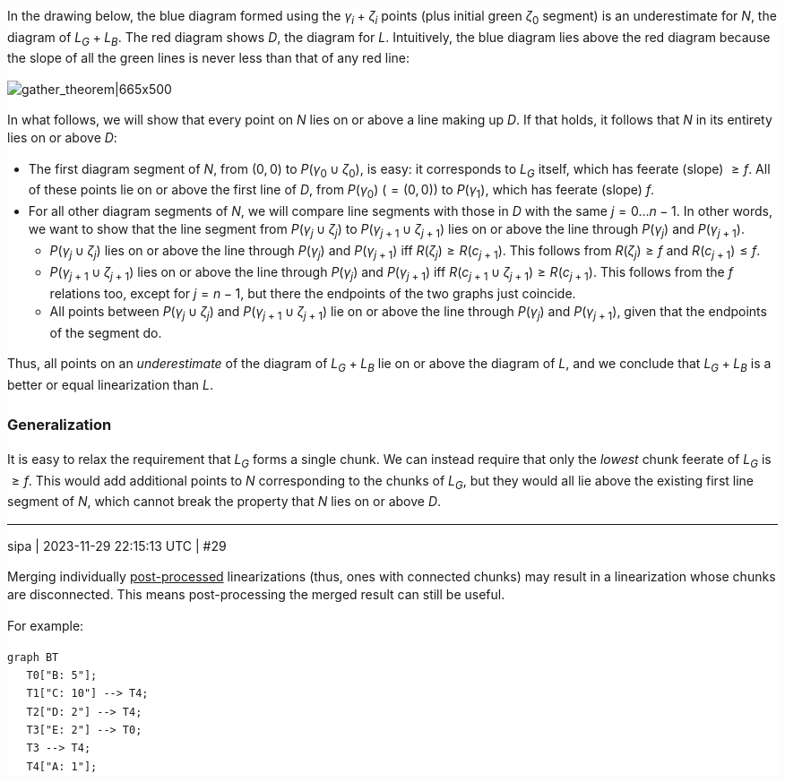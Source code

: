 In the drawing below, the blue diagram formed using the $\gamma_i+\zeta_i$ points (plus initial green $\zeta_0$ segment) is an underestimate for $N$, the diagram of $L_G+L_B$. The red diagram shows $D$, the diagram for $L$. Intuitively, the blue diagram lies above the red diagram because the slope of all the green lines is never less than that of any red line:

![gather_theorem|665x500](upload://ajLUBVRLqodhprOP9AlN20IFOKg.png)

In what follows, we will show that every point on $N$ lies on or above a line making up $D$. If that holds, it follows that $N$ in its entirety lies on or above $D$:
* The first diagram segment of $N$, from $(0,0)$ to $P(\gamma_0 \cup \zeta_0)$, is easy: it corresponds to $L_G$ itself, which has feerate (slope) $\geq f$. All of these points lie on or above the first line of $D$, from $P(\gamma_0)$ ($= (0,0)$) to $P(\gamma_1)$, which has feerate (slope) $f$.
* For all other diagram segments of $N$, we will compare line segments with those in $D$ with the same $j = 0 \ldots n-1$. In other words, we want to show that the line segment from $P(\gamma_j \cup \zeta_j)$ to $P(\gamma_{j+1} \cup \zeta_{j+1})$ lies on or above the line through $P(\gamma_j)$ and $P(\gamma_{j+1})$.
  * $P(\gamma_j \cup \zeta_j)$ lies on or above the line through $P(\gamma_j)$ and $P(\gamma_{j+1})$ iff $R(\zeta_j) \geq R(c_{j+1})$. This follows from $R(\zeta_j) \geq f$ and $R(c_{j+1}) \leq f$.
  * $P(\gamma_{j+1} \cup \zeta_{j+1})$ lies on or above the line through $P(\gamma_j)$ and $P(\gamma_{j+1})$ iff $R(c_{j+1} \cup \zeta_{j+1}) \geq R(c_{j+1})$. This follows from the $f$ relations too, except for $j=n-1$, but there the endpoints of the two graphs just coincide.
  * All points between $P(\gamma_j \cup \zeta_j)$ and $P(\gamma_{j+1} \cup \zeta_{j+1})$ lie on or above the line through $P(\gamma_j)$ and $P(\gamma_{j+1})$, given that the endpoints of the segment do.

Thus, all points on an *underestimate* of the diagram of $L_G + L_B$ lie on or above the diagram of $L$, and we conclude that $L_G + L_B$ is a better or equal linearization than $L$.

### Generalization

It is easy to relax the requirement that $L_G$ forms a single chunk. We can instead require that only the *lowest* chunk feerate of $L_G$ is $\geq f$. This would add additional points to $N$ corresponding to the chunks of $L_G$, but they would all lie above the existing first line segment of $N$, which cannot break the property that $N$ lies on or above $D$.

-------------------------

sipa | 2023-11-29 22:15:13 UTC | #29

Merging individually [post-processed](https://delvingbitcoin.org/t/linearization-post-processing-o-n-2-fancy-chunking/201) linearizations (thus, ones with connected chunks) may result in a linearization whose chunks are disconnected. This means post-processing the merged result can still be useful.

For example:

```mermaid height=147,auto
graph BT
   T0["B: 5"];
   T1["C: 10"] --> T4;
   T2["D: 2"] --> T4;
   T3["E: 2"] --> T0;
   T3 --> T4;
   T4["A: 1"];
```
